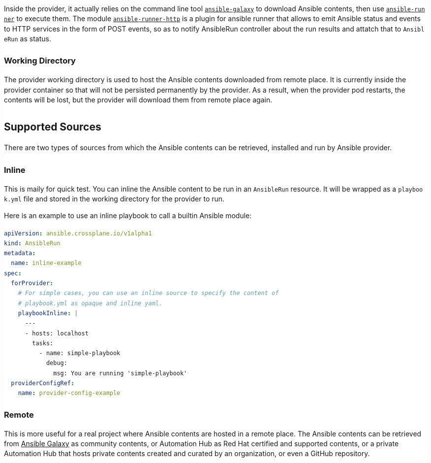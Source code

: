 Inside the provider, it actually relies on the command line tool [`ansible-galaxy`](https://docs.ansible.com/ansible/latest/cli/ansible-galaxy.html) to download Ansible contents, then use [`ansible-runner`](https://ansible-runner.readthedocs.io/) to execute them. The module [`ansible-runner-http`](https://github.com/ansible/ansible-runner-http) is a plugin for ansible runner that allows to emit Ansible status and events to HTTP services in the form of POST events, so as to notify AnsibleRun controller about the run results and attatch that to `AnsibleRun` as status.

### Working Directory

The provider working directory is used to host the Ansible contents downloaded from remote place. It is currently inside the provider container so that will not be persisted permanently by the provider. As a result, when the provider pod restarts, the contents will be lost, but the provider will download them from remote place again.

## Supported Sources

There are two types of sources from which the Ansible contents can be retrieved, installed and run by Ansible provider.

### Inline

This is maily for quick test. You can inline the Ansible content to be run in an `AnsibleRun` resource. It will be wrapped as a `playbook.yml` file and stored in the working directory for the provider to run.

Here is an example to use an inline playbook to call a builtin Ansible module:

```yaml
apiVersion: ansible.crossplane.io/v1alpha1
kind: AnsibleRun
metadata:
  name: inline-example
spec:
  forProvider:
    # For simple cases, you can use an inline source to specify the content of
    # playbook.yml as opaque and inline yaml.
    playbookInline: |
      ---
      - hosts: localhost
        tasks:
          - name: simple-playbook
            debug:
              msg: You are running 'simple-playbook'
  providerConfigRef:
    name: provider-config-example
```

### Remote

This is more useful for a real project where Ansible contents are hosted in a remote place. The Ansible contents can be retrieved from [Ansible Galaxy](https://galaxy.ansible.com/) as community contents, or Automation Hub as Red Hat certified and supported contents, or a private Automation Hub that hosts private contents created and curated by an organization, or even a GitHub repository.
